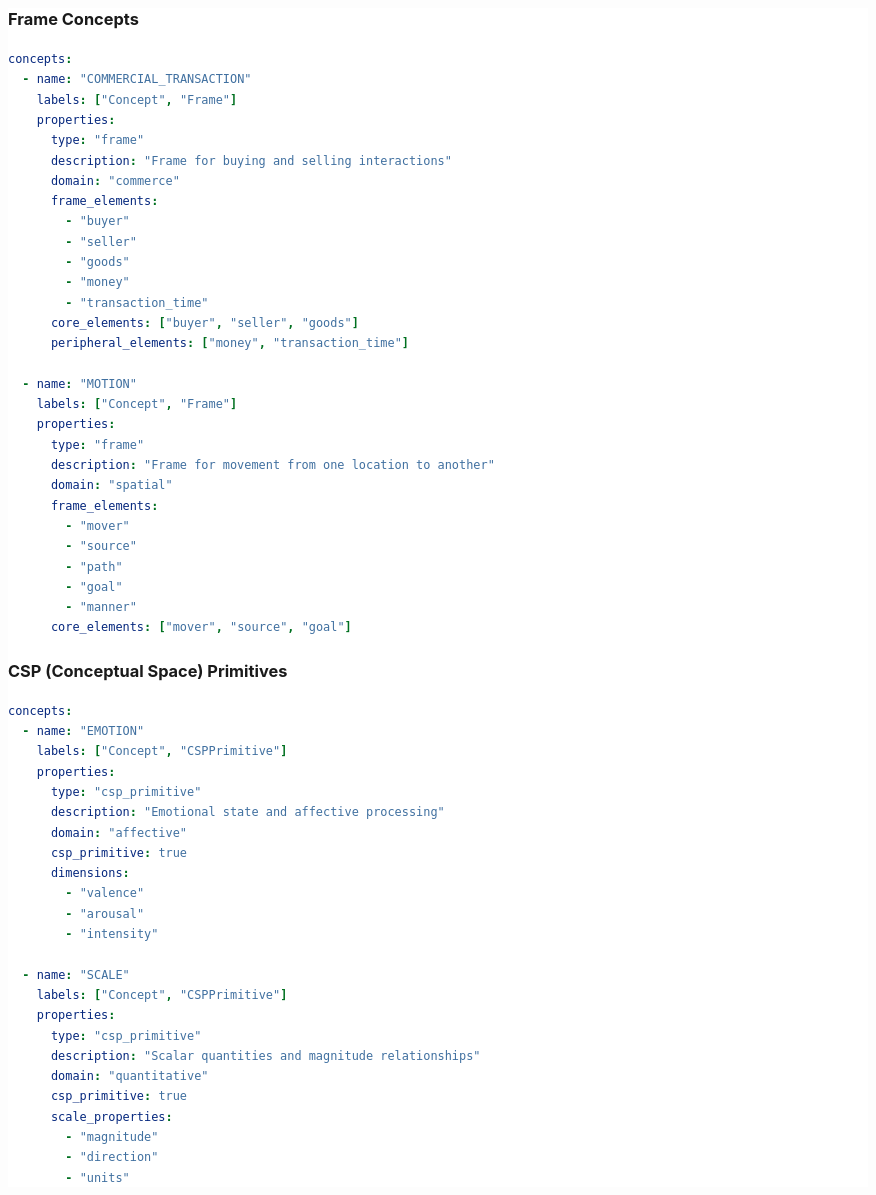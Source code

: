 ### Frame Concepts

```yaml
concepts:
  - name: "COMMERCIAL_TRANSACTION"
    labels: ["Concept", "Frame"]
    properties:
      type: "frame"
      description: "Frame for buying and selling interactions"
      domain: "commerce"
      frame_elements:
        - "buyer"
        - "seller"
        - "goods"
        - "money"
        - "transaction_time"
      core_elements: ["buyer", "seller", "goods"]
      peripheral_elements: ["money", "transaction_time"]
      
  - name: "MOTION"
    labels: ["Concept", "Frame"]
    properties:
      type: "frame"
      description: "Frame for movement from one location to another"
      domain: "spatial"
      frame_elements:
        - "mover"
        - "source"
        - "path"
        - "goal"
        - "manner"
      core_elements: ["mover", "source", "goal"]
```

### CSP (Conceptual Space) Primitives

```yaml
concepts:
  - name: "EMOTION"
    labels: ["Concept", "CSPPrimitive"]
    properties:
      type: "csp_primitive"
      description: "Emotional state and affective processing"
      domain: "affective"
      csp_primitive: true
      dimensions:
        - "valence"
        - "arousal"
        - "intensity"

  - name: "SCALE"
    labels: ["Concept", "CSPPrimitive"]  
    properties:
      type: "csp_primitive"
      description: "Scalar quantities and magnitude relationships"
      domain: "quantitative"
      csp_primitive: true
      scale_properties:
        - "magnitude"
        - "direction" 
        - "units"
```
